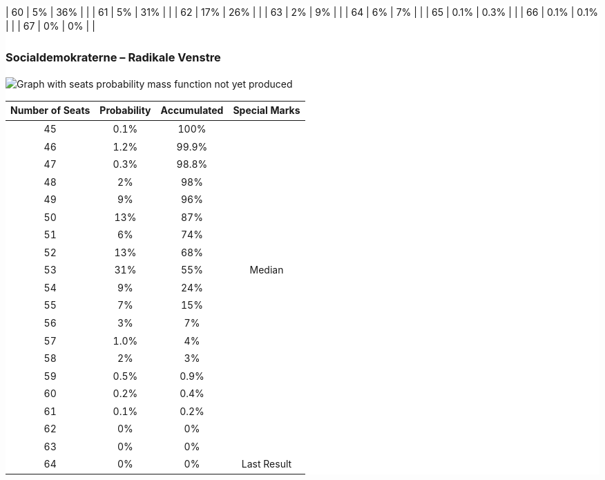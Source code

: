 | 60 | 5% | 36% |  |
| 61 | 5% | 31% |  |
| 62 | 17% | 26% |  |
| 63 | 2% | 9% |  |
| 64 | 6% | 7% |  |
| 65 | 0.1% | 0.3% |  |
| 66 | 0.1% | 0.1% |  |
| 67 | 0% | 0% |  |

### Socialdemokraterne – Radikale Venstre

![Graph with seats probability mass function not yet produced](2021-10-28-Megafon-coalitions-seats-pmf-a–b.png "Seats Probability Mass Function")

| Number of Seats | Probability | Accumulated | Special Marks |
|:---------------:|:-----------:|:-----------:|:-------------:|
| 45 | 0.1% | 100% |  |
| 46 | 1.2% | 99.9% |  |
| 47 | 0.3% | 98.8% |  |
| 48 | 2% | 98% |  |
| 49 | 9% | 96% |  |
| 50 | 13% | 87% |  |
| 51 | 6% | 74% |  |
| 52 | 13% | 68% |  |
| 53 | 31% | 55% | Median |
| 54 | 9% | 24% |  |
| 55 | 7% | 15% |  |
| 56 | 3% | 7% |  |
| 57 | 1.0% | 4% |  |
| 58 | 2% | 3% |  |
| 59 | 0.5% | 0.9% |  |
| 60 | 0.2% | 0.4% |  |
| 61 | 0.1% | 0.2% |  |
| 62 | 0% | 0% |  |
| 63 | 0% | 0% |  |
| 64 | 0% | 0% | Last Result |
